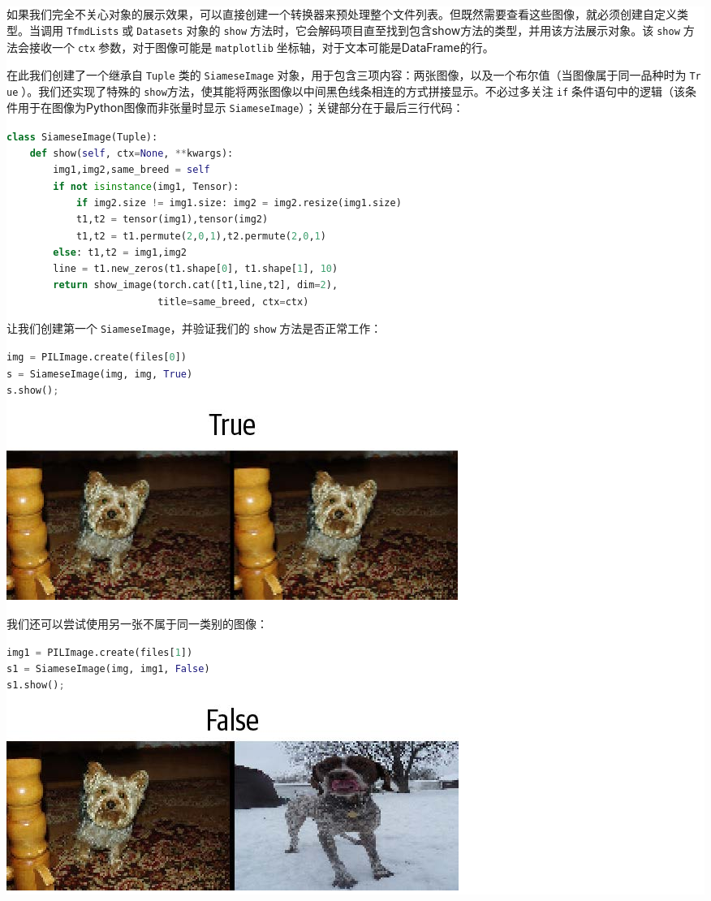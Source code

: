 如果我们完全不关心对象的展示效果，可以直接创建一个转换器来预处理整个文件列表。但既然需要查看这些图像，就必须创建自定义类型。当调用 `TfmdLists` 或 `Datasets` 对象的 `show` 方法时，它会解码项目直至找到包含show方法的类型，并用该方法展示对象。该 `show` 方法会接收一个 `ctx` 参数，对于图像可能是 `matplotlib` 坐标轴，对于文本可能是DataFrame的行。

在此我们创建了一个继承自 `Tuple` 类的 `SiameseImage` 对象，用于包含三项内容：两张图像，以及一个布尔值（当图像属于同一品种时为 `True` ）。我们还实现了特殊的 `show`方法，使其能将两张图像以中间黑色线条相连的方式拼接显示。不必过多关注 `if` 条件语句中的逻辑（该条件用于在图像为Python图像而非张量时显示 `SiameseImage`）；关键部分在于最后三行代码：

```python
class SiameseImage(Tuple):
    def show(self, ctx=None, **kwargs):
        img1,img2,same_breed = self
        if not isinstance(img1, Tensor):
            if img2.size != img1.size: img2 = img2.resize(img1.size)
            t1,t2 = tensor(img1),tensor(img2)
            t1,t2 = t1.permute(2,0,1),t2.permute(2,0,1)
        else: t1,t2 = img1,img2
        line = t1.new_zeros(t1.shape[0], t1.shape[1], 10)
        return show_image(torch.cat([t1,line,t2], dim=2),
                          title=same_breed, ctx=ctx)
```

让我们创建第一个 `SiameseImage`，并验证我们的 `show` 方法是否正常工作：

```python
img = PILImage.create(files[0])
s = SiameseImage(img, img, True)
s.show();
```

![p567](img/p567.jpg)

我们还可以尝试使用另一张不属于同一类别的图像：

```python
img1 = PILImage.create(files[1])
s1 = SiameseImage(img, img1, False)
s1.show();
```

![p568](img/p568.jpg)

